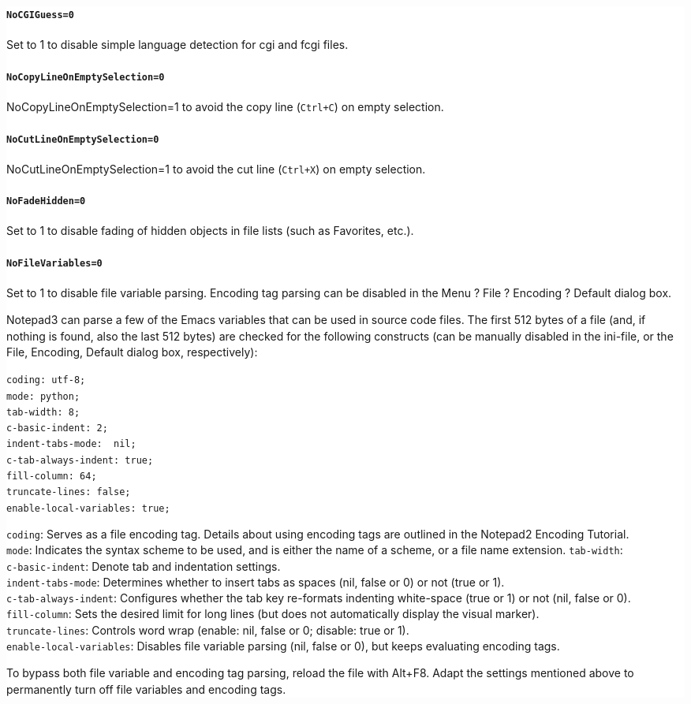 #### `NoCGIGuess=0`

Set to 1 to disable simple language detection for cgi and fcgi files.

#### `NoCopyLineOnEmptySelection=0`

NoCopyLineOnEmptySelection=1 to avoid the copy line (`Ctrl+C`) on empty selection.

#### `NoCutLineOnEmptySelection=0`

NoCutLineOnEmptySelection=1 to avoid the cut line (`Ctrl+X`) on empty selection.

#### `NoFadeHidden=0`

Set to 1 to disable fading of hidden objects in file lists (such as Favorites, etc.).

#### `NoFileVariables=0`

Set to 1 to disable file variable parsing. 
Encoding tag parsing can be disabled in the Menu ? File ? Encoding ? Default dialog box.

Notepad3 can parse a few of the Emacs variables that can be used in source code files. 
The first 512 bytes of a file (and, if nothing is found, also the last 512 bytes) are checked for the following constructs (can be manually disabled in the ini-file, or the File, Encoding, Default dialog box, respectively):
```
coding: utf-8;
mode: python;
tab-width: 8;
c-basic-indent: 2;
indent-tabs-mode:  nil;
c-tab-always-indent: true;
fill-column: 64;
truncate-lines: false;
enable-local-variables: true;
```
`coding`: Serves as a file encoding tag. Details about using encoding tags are outlined in the 
Notepad2 Encoding Tutorial.      
`mode`: Indicates the syntax scheme to be used, and is either the name of a scheme, or a 
file name extension.
`tab-width`:       
`c-basic-indent`: Denote tab and indentation settings.      
`indent-tabs-mode`: Determines whether to insert tabs as spaces (nil, false or 0) 
or not (true or 1).      
`c-tab-always-indent`: Configures whether the tab key re-formats indenting white-space 
(true or 1) or not (nil, false or 0).      
`fill-column`: Sets the desired limit for long lines (but does not automatically display 
the visual marker).      
`truncate-lines`: Controls word wrap (enable: nil, false or 0; disable: true or 1).      
`enable-local-variables`: Disables file variable parsing (nil, false or 0), but keeps 
evaluating encoding tags.      

To bypass both file variable and encoding tag parsing, reload the file with Alt+F8. 
Adapt the settings mentioned above to permanently turn off file variables and encoding tags.
